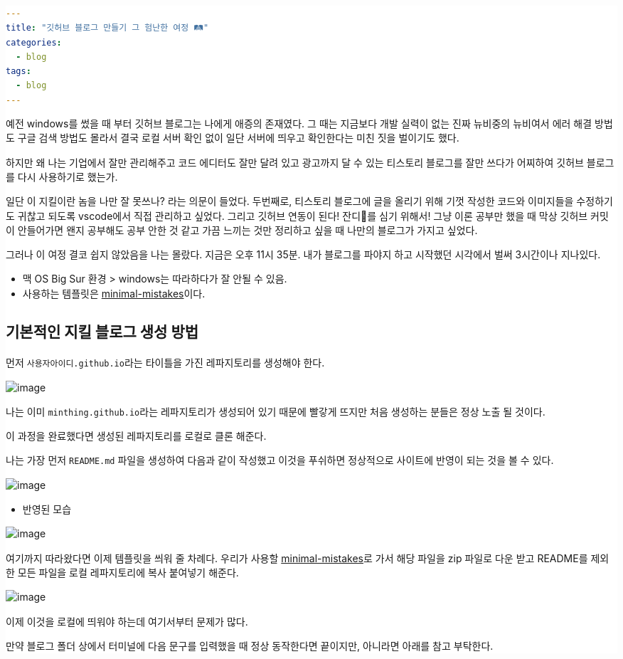 ```yaml
---
title: "깃허브 블로그 만들기 그 험난한 여정 🛤"
categories:
  - blog
tags:
  - blog
---
```


예전 windows를 썼을 때 부터 깃허브 블로그는 나에게 애증의 존재였다.
그 때는 지금보다 개발 실력이 없는 진짜 뉴비중의 뉴비여서 에러 해결 방법도 구글 검색 방법도 몰라서 결국 로컬 서버 확인 없이 일단 서버에 띄우고 확인한다는 미친 짓을 벌이기도 했다.

하지만 왜 나는 기업에서 잘만 관리해주고 코드 에디터도 잘만 달려 있고 광고까지 달 수 있는
티스토리 블로그를 잘만 쓰다가 어찌하여 깃허브 블로그를 다시 사용하기로 했는가.

일단 이 지킬이란 놈을 나만 잘 못쓰나? 라는 의문이 들었다.
두번째로, 티스토리 블로그에 글을 올리기 위해 기껏 작성한 코드와 이미지들을 수정하기도 귀찮고 되도록 vscode에서 직접 관리하고 싶었다.
그리고 깃허브 연동이 된다! 잔디🌱를 심기 위해서! 그냥 이론 공부만 했을 때 막상 깃허브 커밋이 안들어가면 왠지 공부해도 공부 안한 것 같고 가끔 느끼는 것만 정리하고 싶을 때 나만의 블로그가 가지고 싶었다.

그러나 이 여정 결코 쉽지 않았음을 나는 몰랐다. 지금은 오후 11시 35분. 내가 블로그를 파야지 하고 시작했던 시각에서 벌써 3시간이나 지나있다.

* 맥 OS Big Sur 환경 > windows는 따라하다가 잘 안될 수 있음.
* 사용하는 템플릿은 [minimal-mistakes](https://github.com/mmistakes/minimal-mistakes)이다.




## 기본적인 지킬 블로그 생성 방법

  먼저 `사용자아이디.github.io`라는 타이틀을 가진 레파지토리를 생성해야 한다.

  ![image](https://user-images.githubusercontent.com/54466684/133532161-0bb4070a-5076-4c03-9af5-fb21a423a9e8.png)

나는 이미 `minthing.github.io`라는 레파지토리가 생성되어 있기 때문에 빨갛게 뜨지만 처음 생성하는 분들은 정상 노출 될 것이다.

이 과정을 완료했다면 생성된 레파지토리를 로컬로 클론 해준다.

나는 가장 먼저 `README.md` 파일을 생성하여 다음과 같이 작성했고 이것을 푸쉬하면 정상적으로 사이트에 반영이 되는 것을 볼 수 있다.

![image](https://user-images.githubusercontent.com/54466684/133532640-ea4d56df-c8a0-45ec-86ae-f6d491525382.png)

* 반영된 모습 

![image](https://user-images.githubusercontent.com/54466684/133532609-e80105e5-928f-4b63-9e2b-a7a54aa54125.png)

여기까지 따라왔다면 이제 템플릿을 씌워 줄 차례다. 우리가 사용할 [minimal-mistakes](https://github.com/mmistakes/minimal-mistakes)로 가서 해당 파일을 zip 파일로 다운 받고 README를 제외한 모든 파일을 로컬 레파지토리에 복사 붙여넣기 해준다.

![image](https://user-images.githubusercontent.com/54466684/133532815-c805d56d-e97a-4f0f-adf2-3ccb4ecc2bdf.png)

이제 이것을 로컬에 띄워야 하는데 여기서부터 문제가 많다.

만약 블로그 폴더 상에서 터미널에 다음 문구를 입력했을 때 정상 동작한다면 끝이지만, 아니라면 아래를 참고 부탁한다.

